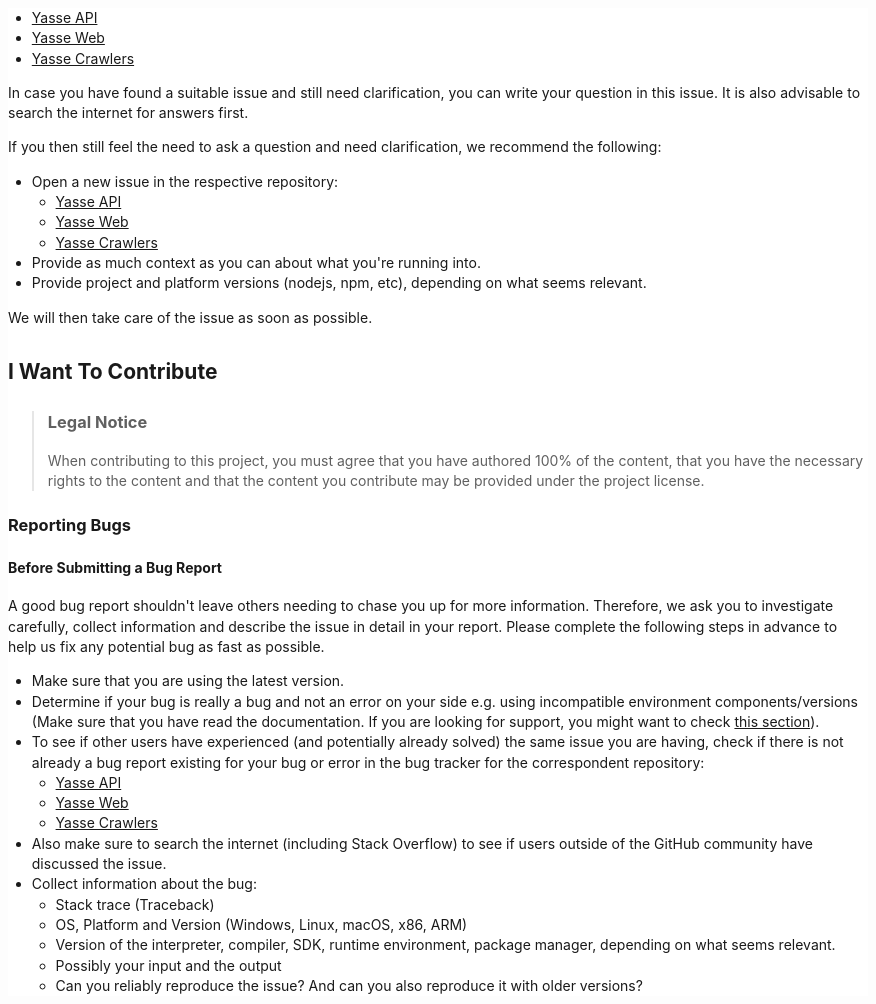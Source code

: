 - [Yasse API](https://github.com/yasse-ofc/yasse-api/issues)
- [Yasse Web](https://github.com/yasse-ofc/yasse-web/issues)
- [Yasse Crawlers](https://github.com/yasse-ofc/yasse-crawlers/issues)

In case you have found a suitable issue and still need clarification, you can write your question in this issue. It is also advisable to search the internet for answers first.

If you then still feel the need to ask a question and need clarification, we recommend the following:

- Open a new issue in the respective repository:
  - [Yasse API](https://github.com/yasse-ofc/yasse-api/issues/new)
  - [Yasse Web](https://github.com/yasse-ofc/yasse-web/issues/new)
  - [Yasse Crawlers](https://github.com/yasse-ofc/yasse-crawlers/issues/new)
- Provide as much context as you can about what you're running into.
- Provide project and platform versions (nodejs, npm, etc), depending on what seems relevant.

We will then take care of the issue as soon as possible.



## I Want To Contribute

> ### Legal Notice 
>
> When contributing to this project, you must agree that you have authored 100% of the content, that you have the necessary rights to the content and that the content you contribute may be provided under the project license.

### Reporting Bugs


#### Before Submitting a Bug Report

A good bug report shouldn't leave others needing to chase you up for more information. Therefore, we ask you to investigate carefully, collect information and describe the issue in detail in your report. Please complete the following steps in advance to help us fix any potential bug as fast as possible.

- Make sure that you are using the latest version.
- Determine if your bug is really a bug and not an error on your side e.g. using incompatible environment components/versions (Make sure that you have read the documentation. If you are looking for support, you might want to check [this section](#i-have-a-question)).
- To see if other users have experienced (and potentially already solved) the same issue you are having, check if there is not already a bug report existing for your bug or error in the bug tracker for the correspondent repository:
  - [Yasse API](https://github.com/yasse-ofc/yasse-api/issues?q=label%3Abug)
  - [Yasse Web](https://github.com/yasse-ofc/yasse-web/issues?q=label%3Abug)
  - [Yasse Crawlers](https://github.com/yasse-ofc/yasse-crawlers/issues?q=label%3Abug)
- Also make sure to search the internet (including Stack Overflow) to see if users outside of the GitHub community have discussed the issue.
- Collect information about the bug:
  - Stack trace (Traceback)
  - OS, Platform and Version (Windows, Linux, macOS, x86, ARM)
  - Version of the interpreter, compiler, SDK, runtime environment, package manager, depending on what seems relevant.
  - Possibly your input and the output
  - Can you reliably reproduce the issue? And can you also reproduce it with older versions?

